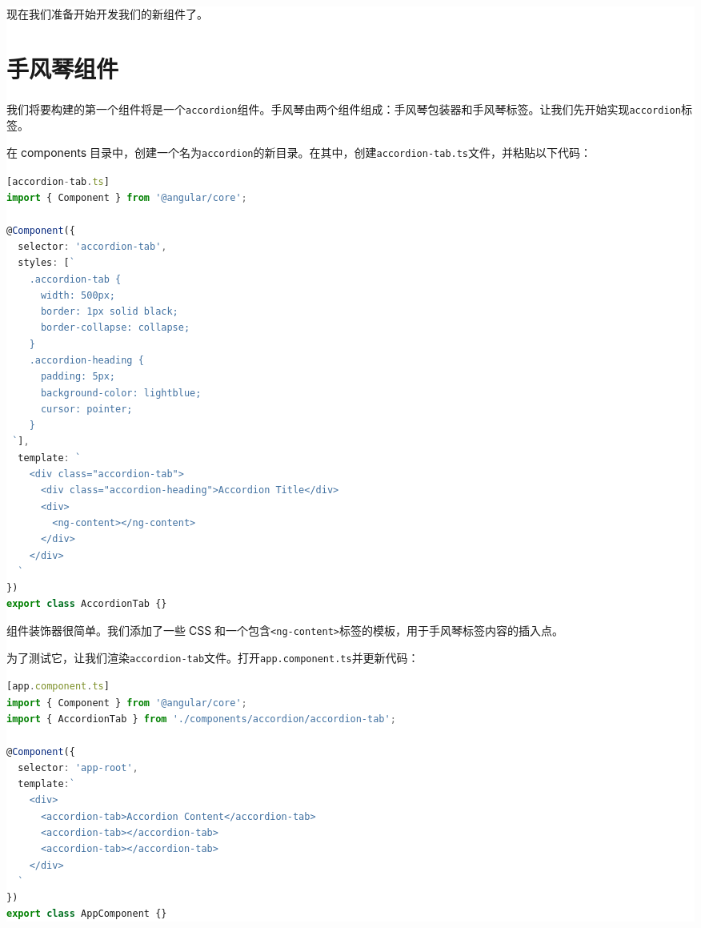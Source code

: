 现在我们准备开始开发我们的新组件了。

# 手风琴组件

我们将要构建的第一个组件将是一个`accordion`组件。手风琴由两个组件组成：手风琴包装器和手风琴标签。让我们先开始实现`accordion`标签。

在 components 目录中，创建一个名为`accordion`的新目录。在其中，创建`accordion-tab.ts`文件，并粘贴以下代码：

```ts
[accordion-tab.ts]
import { Component } from '@angular/core';

@Component({
  selector: 'accordion-tab',
  styles: [`
    .accordion-tab {
      width: 500px;
      border: 1px solid black;
      border-collapse: collapse;
    }
    .accordion-heading {
      padding: 5px;
      background-color: lightblue;
      cursor: pointer;
    }
 `],
  template: `
    <div class="accordion-tab">
      <div class="accordion-heading">Accordion Title</div>
      <div>
        <ng-content></ng-content>
      </div>
    </div>
  `
})
export class AccordionTab {}
```

组件装饰器很简单。我们添加了一些 CSS 和一个包含`<ng-content>`标签的模板，用于手风琴标签内容的插入点。

为了测试它，让我们渲染`accordion-tab`文件。打开`app.component.ts`并更新代码：

```ts
[app.component.ts]
import { Component } from '@angular/core';
import { AccordionTab } from './components/accordion/accordion-tab';

@Component({
  selector: 'app-root',
  template:`
    <div>
      <accordion-tab>Accordion Content</accordion-tab>
      <accordion-tab></accordion-tab>
      <accordion-tab></accordion-tab>
    </div>
  `
})
export class AppComponent {}
```
